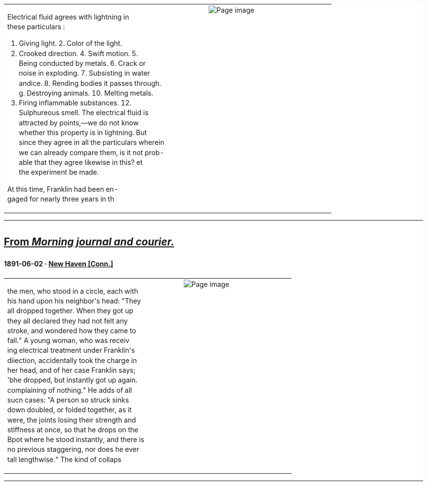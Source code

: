 <table style="width: 100%;"><tr><td style="width: 50%">

  
  
Electrical fluid agrees with lightning in  
these particulars :  
  
1. Giving light. 2. Color of the light.  
3. Crooked direction. 4. Swift motion. 5.  
Being conducted by metals. 6. Crack or  
noise in exploding. 7. Subsisting in water  
andice. 8. Rending bodies it passes through.  
g. Destroying animals. 10. Melting metals.  
11. Firing inflammable substances. 12.  
Sulphureous smell. The electrical fluid is  
attracted by points,—we do not know  
whether this property is in lightning. But  
since they agree in all the particulars wherein  
we can already compare them, is it not prob-  
able that they agree likewise in this? et  
the experiment be made.  
  
At this time, Franklin had been en-  
gaged for nearly three years in th
</td><td style="width: 50%; max-height: 75%; margin: auto; display: block;">
<img alt="Page image" src="https://iiif.archive.org/image/iiif/2/sim_the-new-england-magazine_1891-03_4_1%2Fsim_the-new-england-magazine_1891-03_4_1_jp2.zip%2Fsim_the-new-england-magazine_1891-03_4_1_jp2%2Fsim_the-new-england-magazine_1891-03_4_1_0033.jp2/pct:57.21859706362153,55.52995391705069,30.0163132137031,21.399769585253456/,600/0/default.jpg"/>
</td>
</tr></table>

---

## [From _Morning journal and courier._](https://www.loc.gov/resource/sn82015483/1891-06-02/ed-1/?sp=1)

#### 1891-06-02 &middot; [New Haven [Conn.]](http://dbpedia.org/resource/New_Haven%2C_Connecticut)

<table style="width: 100%;"><tr><td style="width: 50%">

  
the men, who stood in a circle, each with  
his hand upon his neighbor&#x27;s head: &quot;They  
all dropped together. When they got up  
they all declared they had not felt any  
stroke, and wondered how they came to  
fall.&quot; A young woman, who was receiv­  
ing electrical treatment under Franklin&#x27;s  
diiection, accidentally took the charge in  
her head, and of her case Franklin says;  
&#x27;bhe dropped, but instantly got up again.  
complaining of nothing.&quot; He adds of all  
sucn cases: &quot;A person so struck sinks  
down doubled, or folded together, as it  
were, the joints losing their strength and  
stiffness at once, so that he drops on the  
Bpot where he stood instantly, and there is  
no previous staggering, nor does he ever  
tall lengthwise.&quot; The kind of collaps
</td><td style="width: 50%; max-height: 75%; margin: auto; display: block;">
<img alt="Page image" src="https://tile.loc.gov/image-services/iiif/service:ndnp:ct:batch_ct_forest_ver01:data:sn82015483:00271764054:1891060201:0526/pct:63.66536175148615,61.293436293436294,9.264897781644192,6.599903474903475/!600,600/0/default.jpg"/>
</td>
</tr></table>

---